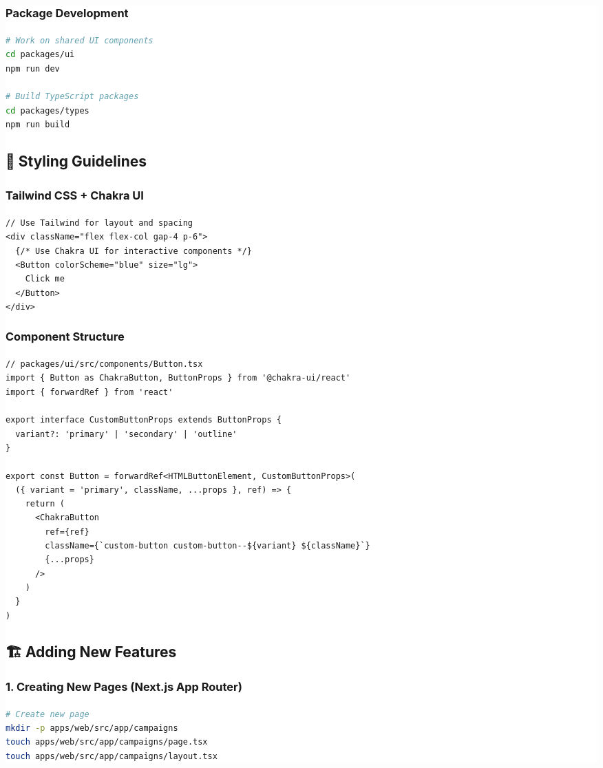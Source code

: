### Package Development
```bash
# Work on shared UI components
cd packages/ui
npm run dev

# Build TypeScript packages
cd packages/types
npm run build
```

## 🎨 Styling Guidelines

### Tailwind CSS + Chakra UI
```tsx
// Use Tailwind for layout and spacing
<div className="flex flex-col gap-4 p-6">
  {/* Use Chakra UI for interactive components */}
  <Button colorScheme="blue" size="lg">
    Click me
  </Button>
</div>
```

### Component Structure
```tsx
// packages/ui/src/components/Button.tsx
import { Button as ChakraButton, ButtonProps } from '@chakra-ui/react'
import { forwardRef } from 'react'

export interface CustomButtonProps extends ButtonProps {
  variant?: 'primary' | 'secondary' | 'outline'
}

export const Button = forwardRef<HTMLButtonElement, CustomButtonProps>(
  ({ variant = 'primary', className, ...props }, ref) => {
    return (
      <ChakraButton
        ref={ref}
        className={`custom-button custom-button--${variant} ${className}`}
        {...props}
      />
    )
  }
)
```

## 🏗️ Adding New Features

### 1. Creating New Pages (Next.js App Router)
```bash
# Create new page
mkdir -p apps/web/src/app/campaigns
touch apps/web/src/app/campaigns/page.tsx
touch apps/web/src/app/campaigns/layout.tsx
```
